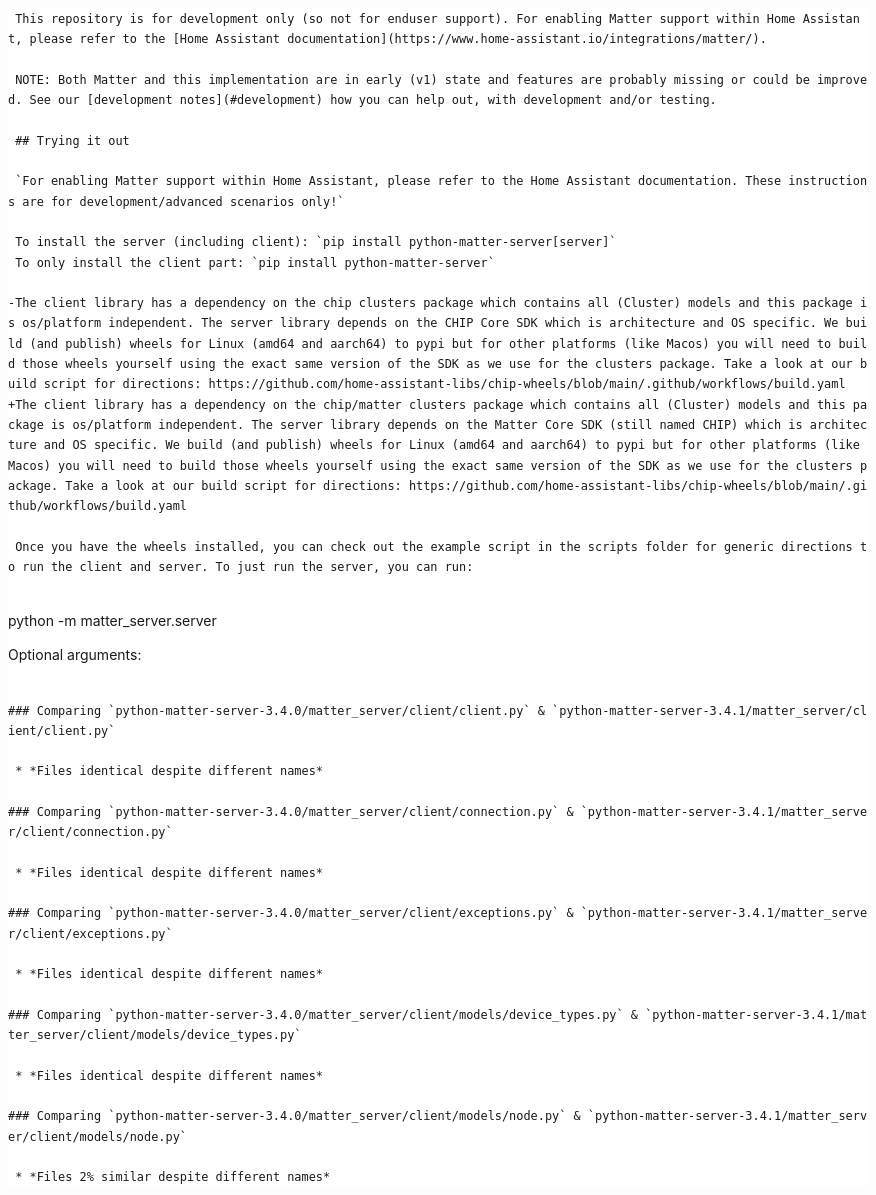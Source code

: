 ```
 This repository is for development only (so not for enduser support). For enabling Matter support within Home Assistant, please refer to the [Home Assistant documentation](https://www.home-assistant.io/integrations/matter/).
 
 NOTE: Both Matter and this implementation are in early (v1) state and features are probably missing or could be improved. See our [development notes](#development) how you can help out, with development and/or testing.
 
 ## Trying it out
 
 `For enabling Matter support within Home Assistant, please refer to the Home Assistant documentation. These instructions are for development/advanced scenarios only!`
 
 To install the server (including client): `pip install python-matter-server[server]`
 To only install the client part: `pip install python-matter-server`
 
-The client library has a dependency on the chip clusters package which contains all (Cluster) models and this package is os/platform independent. The server library depends on the CHIP Core SDK which is architecture and OS specific. We build (and publish) wheels for Linux (amd64 and aarch64) to pypi but for other platforms (like Macos) you will need to build those wheels yourself using the exact same version of the SDK as we use for the clusters package. Take a look at our build script for directions: https://github.com/home-assistant-libs/chip-wheels/blob/main/.github/workflows/build.yaml
+The client library has a dependency on the chip/matter clusters package which contains all (Cluster) models and this package is os/platform independent. The server library depends on the Matter Core SDK (still named CHIP) which is architecture and OS specific. We build (and publish) wheels for Linux (amd64 and aarch64) to pypi but for other platforms (like Macos) you will need to build those wheels yourself using the exact same version of the SDK as we use for the clusters package. Take a look at our build script for directions: https://github.com/home-assistant-libs/chip-wheels/blob/main/.github/workflows/build.yaml
 
 Once you have the wheels installed, you can check out the example script in the scripts folder for generic directions to run the client and server. To just run the server, you can run:
 
 ```
 python -m matter_server.server
 
 Optional arguments:
```

### Comparing `python-matter-server-3.4.0/matter_server/client/client.py` & `python-matter-server-3.4.1/matter_server/client/client.py`

 * *Files identical despite different names*

### Comparing `python-matter-server-3.4.0/matter_server/client/connection.py` & `python-matter-server-3.4.1/matter_server/client/connection.py`

 * *Files identical despite different names*

### Comparing `python-matter-server-3.4.0/matter_server/client/exceptions.py` & `python-matter-server-3.4.1/matter_server/client/exceptions.py`

 * *Files identical despite different names*

### Comparing `python-matter-server-3.4.0/matter_server/client/models/device_types.py` & `python-matter-server-3.4.1/matter_server/client/models/device_types.py`

 * *Files identical despite different names*

### Comparing `python-matter-server-3.4.0/matter_server/client/models/node.py` & `python-matter-server-3.4.1/matter_server/client/models/node.py`

 * *Files 2% similar despite different names*

```